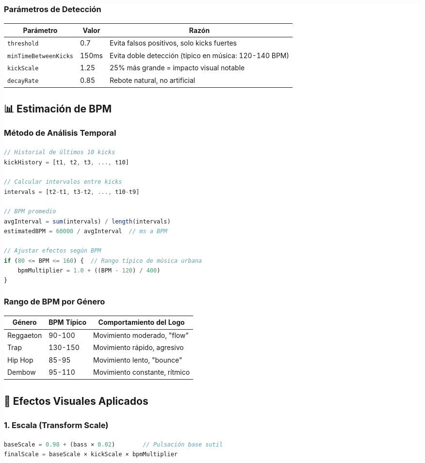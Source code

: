 
### **Parámetros de Detección**

| Parámetro | Valor | Razón |
|-----------|-------|-------|
| `threshold` | 0.7 | Evita falsos positivos, solo kicks fuertes |
| `minTimeBetweenKicks` | 150ms | Evita doble detección (típico en música: 120-140 BPM) |
| `kickScale` | 1.25 | 25% más grande = impacto visual notable |
| `decayRate` | 0.85 | Rebote natural, no artificial |

## 📊 Estimación de BPM

### **Método de Análisis Temporal**

```javascript
// Historial de últimos 10 kicks
kickHistory = [t1, t2, t3, ..., t10]

// Calcular intervalos entre kicks
intervals = [t2-t1, t3-t2, ..., t10-t9]

// BPM promedio
avgInterval = sum(intervals) / length(intervals)
estimatedBPM = 60000 / avgInterval  // ms a BPM

// Ajustar efectos según BPM
if (80 <= BPM <= 160) {  // Rango típico de música urbana
    bpmMultiplier = 1.0 + ((BPM - 120) / 400)
}
```

### **Rango de BPM por Género**

| Género | BPM Típico | Comportamiento del Logo |
|--------|-----------|------------------------|
| Reggaeton | 90-100 | Movimiento moderado, "flow" |
| Trap | 130-150 | Movimiento rápido, agresivo |
| Hip Hop | 85-95 | Movimiento lento, "bounce" |
| Dembow | 95-110 | Movimiento constante, rítmico |

## 🎨 Efectos Visuales Aplicados

### **1. Escala (Transform Scale)**

```javascript
baseScale = 0.98 + (bass × 0.02)        // Pulsación base sutil
finalScale = baseScale × kickScale × bpmMultiplier
```
